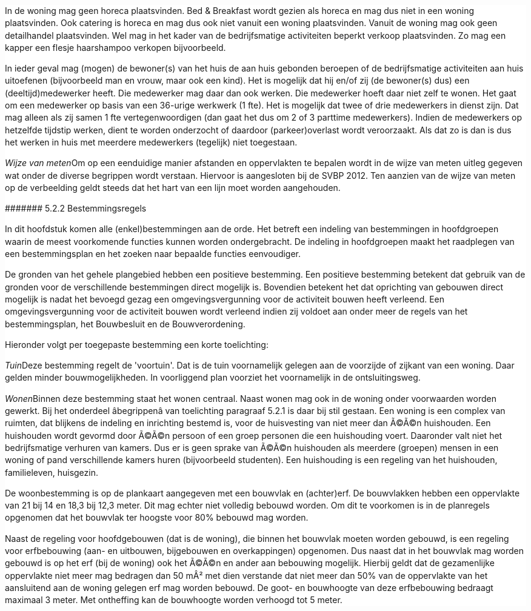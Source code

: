 In de woning mag geen horeca plaatsvinden. Bed \& Breakfast wordt gezien als horeca en mag dus niet in een woning plaatsvinden. Ook catering is horeca en mag dus ook niet vanuit een woning plaatsvinden. Vanuit de woning mag ook geen detailhandel plaatsvinden. Wel mag in het kader van de bedrijfsmatige activiteiten beperkt verkoop plaatsvinden. Zo mag een kapper een flesje haarshampoo verkopen bijvoorbeeld.

In ieder geval mag (mogen) de bewoner(s) van het huis de aan huis gebonden beroepen of de bedrijfsmatige activiteiten aan huis uitoefenen (bijvoorbeeld man en vrouw, maar ook een kind). Het is mogelijk dat hij en/of zij (de bewoner(s) dus) een (deeltijd)medewerker heeft. Die medewerker mag daar dan ook werken. Die medewerker hoeft daar niet zelf te wonen. Het gaat om een medewerker op basis van een 36\-urige werkwerk (1 fte). Het is mogelijk dat twee of drie medewerkers in dienst zijn. Dat mag alleen als zij samen 1 fte vertegenwoordigen (dan gaat het dus om 2 of 3 parttime medewerkers). Indien de medewerkers op hetzelfde tijdstip werken, dient te worden onderzocht of daardoor (parkeer)overlast wordt veroorzaakt. Als dat zo is dan is dus het werken in huis met meerdere medewerkers (tegelijk) niet toegestaan.

*Wijze van meten*Om op een eenduidige manier afstanden en oppervlakten te bepalen wordt in de wijze van meten uitleg gegeven wat onder de diverse begrippen wordt verstaan. Hiervoor is aangesloten bij de SVBP 2012\. Ten aanzien van de wijze van meten op de verbeelding geldt steeds dat het hart van een lijn moet worden aangehouden.

####### 5\.2\.2 Bestemmingsregels

In dit hoofdstuk komen alle (enkel)bestemmingen aan de orde. Het betreft een indeling van bestemmingen in hoofdgroepen waarin de meest voorkomende functies kunnen worden ondergebracht. De indeling in hoofdgroepen maakt het raadplegen van een bestemmingsplan en het zoeken naar bepaalde functies eenvoudiger.

De gronden van het gehele plangebied hebben een positieve bestemming. Een positieve bestemming betekent dat gebruik van de gronden voor de verschillende bestemmingen direct mogelijk is. Bovendien betekent het dat oprichting van gebouwen direct mogelijk is nadat het bevoegd gezag een omgevingsvergunning voor de activiteit bouwen heeft verleend. Een omgevingsvergunning voor de activiteit bouwen wordt verleend indien zij voldoet aan onder meer de regels van het bestemmingsplan, het Bouwbesluit en de Bouwverordening.

Hieronder volgt per toegepaste bestemming een korte toelichting:

*Tuin*Deze bestemming regelt de 'voortuin'. Dat is de tuin voornamelijk gelegen aan de voorzijde of zijkant van een woning. Daar gelden minder bouwmogelijkheden. In voorliggend plan voorziet het voornamelijk in de ontsluitingsweg.

*Wonen*Binnen deze bestemming staat het wonen centraal. Naast wonen mag ook in de woning onder voorwaarden worden gewerkt. Bij het onderdeel âbegrippenâ van toelichting paragraaf 5\.2\.1 is daar bij stil gestaan. Een woning is een complex van ruimten, dat blijkens de indeling en inrichting bestemd is, voor de huisvesting van niet meer dan Ã©Ã©n huishouden. Een huishouden wordt gevormd door Ã©Ã©n persoon of een groep personen die een huishouding voert. Daaronder valt niet het bedrijfsmatige verhuren van kamers. Dus er is geen sprake van Ã©Ã©n huishouden als meerdere (groepen) mensen in een woning of pand verschillende kamers huren (bijvoorbeeld studenten). Een huishouding is een regeling van het huishouden, familieleven, huisgezin.

De woonbestemming is op de plankaart aangegeven met een bouwvlak en (achter)erf. De bouwvlakken hebben een oppervlakte van 21 bij 14 en 18,3 bij 12,3 meter. Dit mag echter niet volledig bebouwd worden. Om dit te voorkomen is in de planregels opgenomen dat het bouwvlak ter hoogste voor 80% bebouwd mag worden.

Naast de regeling voor hoofdgebouwen (dat is de woning), die binnen het bouwvlak moeten worden gebouwd, is een regeling voor erfbebouwing (aan\- en uitbouwen, bijgebouwen en overkappingen) opgenomen. Dus naast dat in het bouwvlak mag worden gebouwd is op het erf (bij de woning) ook het Ã©Ã©n en ander aan bebouwing mogelijk. Hierbij geldt dat de gezamenlijke oppervlakte niet meer mag bedragen dan 50 mÂ² met dien verstande dat niet meer dan 50% van de oppervlakte van het aansluitend aan de woning gelegen erf mag worden bebouwd. De goot\- en bouwhoogte van deze erfbebouwing bedraagt maximaal 3 meter. Met ontheffing kan de bouwhoogte worden verhoogd tot 5 meter.

